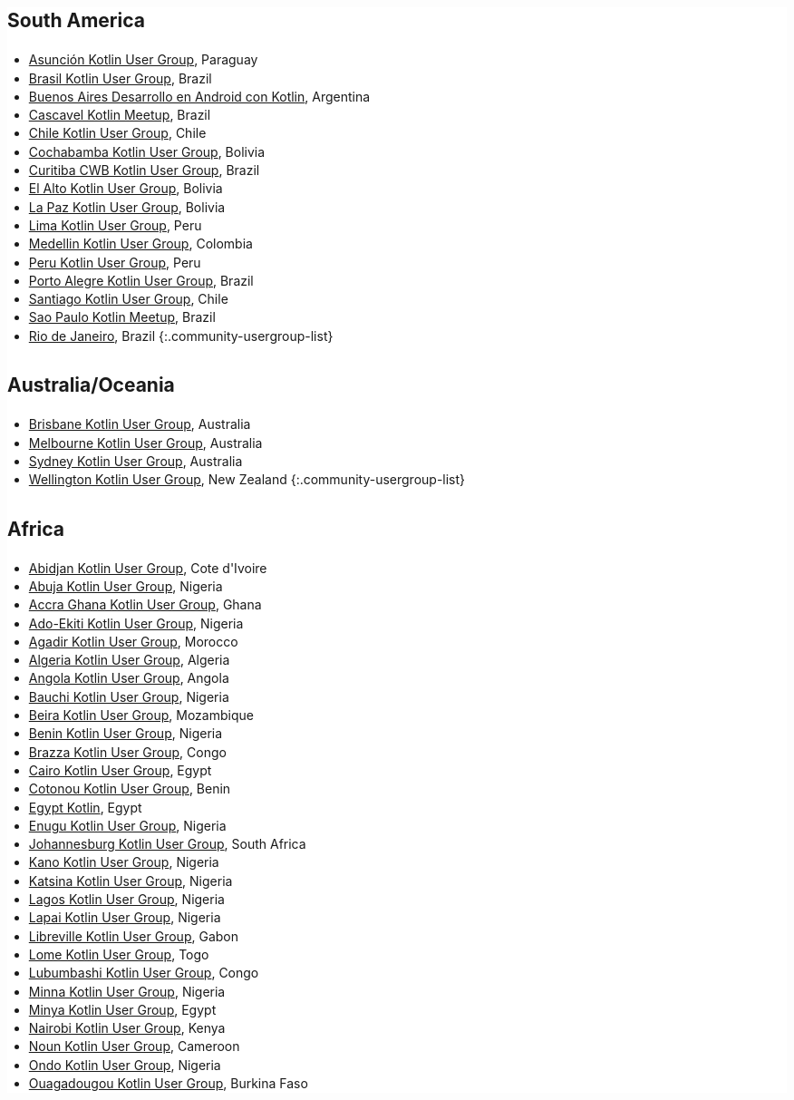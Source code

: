 ## South America

* [Asunción Kotlin User Group](https://kotlin-user-group-asuncion-py.github.io/), Paraguay
* [Brasil Kotlin User Group](https://groups.google.com/forum/#!forum/kotlin-brasil), Brazil
* [Buenos Aires Desarrollo en Android con Kotlin](https://www.meetup.com/Desarrollo-en-Android-con-Kotlin/), Argentina
* [Cascavel Kotlin Meetup](https://www.meetup.com/Kotlin-Meetup-Cascavel/), Brazil
* [Chile Kotlin User Group](http://www.facebook.com/kotlinchile), Chile
* [Cochabamba Kotlin User Group](https://www.facebook.com/kotlincocha/), Bolivia
* [Curitiba CWB Kotlin User Group](https://www.meetup.com/KotlinCWB/), Brazil
* [El Alto Kotlin User Group](https://m.facebook.com/KotlinElAlto/), Bolivia
* [La Paz Kotlin User Group](https://www.facebook.com/KotlinLaPaz/), Bolivia
* [Lima Kotlin User Group](https://www.facebook.com/groups/limakotlin/), Peru
* [Medellin Kotlin User Group](https://www.meetup.com/Kotlin-User-Group-Medellin/), Colombia
* [Peru Kotlin User Group](https://www.facebook.com/groups/1540580306247047/), Peru
* [Porto Alegre Kotlin User Group](https://www.meetup.com/Kotlin-RS/), Brazil
* [Santiago Kotlin User Group](https://www.facebook.com/kotlinsantiago/), Chile
* [Sao Paulo Kotlin Meetup](https://www.meetup.com/kotlin-meetup-sp/), Brazil
* [Rio de Janeiro](https://www.meetup.com/Kotlin-Rio/), Brazil
 {:.community-usergroup-list}

## Australia/Oceania

* [Brisbane Kotlin User Group](https://www.meetup.com/Brisbane-Kotlin-User-Group/), Australia
* [Melbourne Kotlin User Group](https://www.meetup.com/Melbourne-Kotlin-Meetup/), Australia
* [Sydney Kotlin User Group](https://sydspace.org/kotlin/), Australia
* [Wellington Kotlin User Group](https://www.meetup.com/Wellington-kt/), New Zealand
 {:.community-usergroup-list}

## Africa

* [Abidjan Kotlin User Group](https://www.facebook.com/groups/778398068995641/), Cote d'Ivoire
* [Abuja Kotlin User Group](https://www.meetup.com/Kotlin-Abuja-User-Group-Nigeria/), Nigeria
* [Accra Ghana Kotlin User Group](http://groupspaces.com/AccraGhanaKotlinUserGroup/), Ghana
* [Ado-Ekiti Kotlin User Group](https://web.facebook.com/groups/1598555973529998/?ref=group_header), Nigeria
* [Agadir Kotlin User Group](https://www.meetup.com/Agadir-Kotlin-User-Group/), Morocco
* [Algeria Kotlin User Group](https://web.facebook.com/groups/383147662448461/), Algeria
* [Angola Kotlin User Group](https://www.facebook.com/groups/405177603231134/about/), Angola
* [Bauchi Kotlin User Group](https://www.facebook.com/groups/kotlinbauchi/), Nigeria
* [Beira Kotlin User Group](https://www.facebook.com/groups/470398203308975/), Mozambique
* [Benin Kotlin User Group](https://www.meetup.com/Kotlin-Benin/), Nigeria
* [Brazza Kotlin User Group](https://www.facebook.com/groups/KotlinBrazza/), Congo
* [Cairo Kotlin User Group](https://www.facebook.com/Kotlin.Cairo/), Egypt
* [Cotonou Kotlin User Group](https://www.facebook.com/kotlinCotonou/), Benin
* [Egypt Kotlin](https://www.facebook.com/kotlinegypt/), Egypt
* [Enugu Kotlin User Group](https://kotlin-enuguusergroup.slack.com/), Nigeria
* [Johannesburg Kotlin User Group](https://www.meetup.com/Kotlin-Software-Development-Meetup/), South Africa
* [Kano Kotlin User Group](https://www.meetup.com/Kotlin-Kano-User-Group-Nigeria/), Nigeria
* [Katsina Kotlin User Group](https://www.downtomeet.com/Katsina-Kotlin-Group), Nigeria
* [Lagos Kotlin User Group](https://www.meetup.com/Lagos-Kotlin-Meetup/), Nigeria
* [Lapai Kotlin User Group](https://www.meetup.com/Kotlin-Lapai-User-Group/), Nigeria
* [Libreville Kotlin User Group](https://www.meetup.com/fr-FR/Libreville-Kotlin/), Gabon
* [Lome Kotlin User Group](https://www.facebook.com/groups/1825278611119862/), Togo
* [Lubumbashi Kotlin User Group](https://www.meetup.com/Lubumbashi-Kotlin-User-Group/), Congo
* [Minna Kotlin User Group](https://www.meetup.com/Kotlin-Minna-User-Group-Nigeria/), Nigeria
* [Minya Kotlin User Group](https://www.facebook.com/kotlinminya/), Egypt
* [Nairobi Kotlin User Group](https://www.meetup.com/KotlinKenya/), Kenya
* [Noun Kotlin User Group](https://www.meetup.com/Noun-Kotlin-User-Group/), Cameroon
* [Ondo Kotlin User Group](https://www.meetup.com/Kotlin-Ondo-User-Group/), Nigeria
* [Ouagadougou Kotlin User Group](https://www.facebook.com/groups/649651491892414/), Burkina Faso